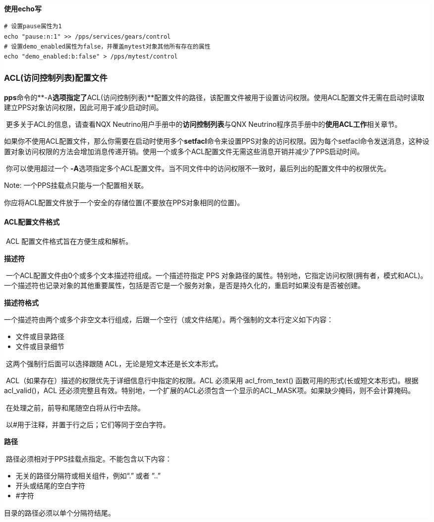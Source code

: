 **使用echo写**

```shell
# 设置pause属性为1
echo "pause:n:1" >> /pps/services/gears/control
# 设置demo_enabled属性为false，并覆盖mytest对象其他所有存在的属性
echo "demo_enabled:b:false" > /pps/mytest/control
```



### ACL(访问控制列表)配置文件

​	**pps**命令的**-A**选项指定了**ACL(访问控制列表)**配置文件的路径，该配置文件被用于设置访问权限。使用ACL配置文件无需在启动时读取建立PPS对象访问权限，因此可用于减少启动时间。

​	更多关于ACL的信息，请查看NQX Neutrino用户手册中的**访问控制列表**与QNX Neutrino程序员手册中的**使用ACL工作**相关章节。

​	如果你不使用ACL配置文件，那么你需要在启动时使用多个**setfacl**命令来设置PPS对象的访问权限。因为每个setfacl命令发送消息，这种设置对象访问权限的方法会增加消息传递开销。使用一个或多个ACL配置文件无需这些消息开销并减少了PPS启动时间。

​	你可以使用超过一个 **-A**选项指定多个ACL配置文件。当不同文件中的访问权限不一致时，最后列出的配置文件中的权限优先。

Note: 一个PPS挂载点只能与一个配置相关联。

​	你应将ACL配置文件放于一个安全的存储位置(不要放在PPS对象相同的位置)。



#### ACL配置文件格式

​	ACL 配置文件格式旨在方便生成和解析。

**描述符**

​	一个ACL配置文件由0个或多个文本描述符组成。一个描述符指定 PPS 对象路径的属性。特别地，它指定访问权限(拥有者，模式和ACL)。一个描述符也记录对象的其他重要属性，包括是否它是一个服务对象，是否是持久化的，重启时如果没有是否被创建。

**描述符格式**

​	一个描述符由两个或多个非空文本行组成，后跟一个空行（或文件结尾）。两个强制的文本行定义如下内容：

- 文件或目录路径
- 文件或目录细节

​	这两个强制行后面可以选择跟随 ACL，无论是短文本还是长文本形式。

​	ACL（如果存在）描述的权限优先于详细信息行中指定的权限。ACL 必须采用 acl_from_text() 函数可用的形式(长或短文本形式)。根据 acl_valid()，ACL 还必须完整且有效。特别地，一个扩展的ACL必须包含一个显示的ACL_MASK项。如果缺少掩码，则不会计算掩码。

​	在处理之前，前导和尾随空白将从行中去除。

​	以#用于注释，并置于行之后；它们等同于空白字符。

**路径**

​	路径必须相对于PPS挂载点指定。不能包含以下内容：

- 无关的路径分隔符或相关组件，例如“.” 或者 ”..”
- 开头或结尾的空白字符
- #字符

目录的路径必须以单个分隔符结尾。
